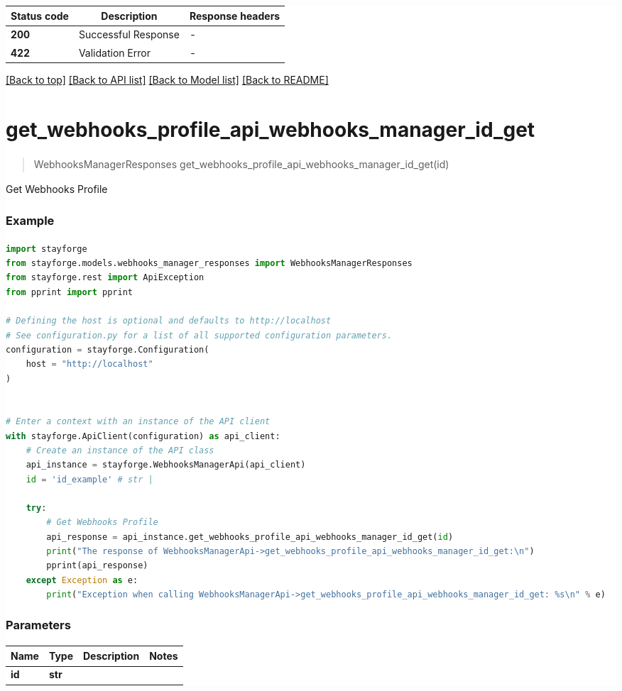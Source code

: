 | Status code | Description | Response headers |
|-------------|-------------|------------------|
**200** | Successful Response |  -  |
**422** | Validation Error |  -  |

[[Back to top]](#) [[Back to API list]](../README.md#documentation-for-api-endpoints) [[Back to Model list]](../README.md#documentation-for-models) [[Back to README]](../README.md)

# **get_webhooks_profile_api_webhooks_manager_id_get**
> WebhooksManagerResponses get_webhooks_profile_api_webhooks_manager_id_get(id)

Get Webhooks Profile

### Example


```python
import stayforge
from stayforge.models.webhooks_manager_responses import WebhooksManagerResponses
from stayforge.rest import ApiException
from pprint import pprint

# Defining the host is optional and defaults to http://localhost
# See configuration.py for a list of all supported configuration parameters.
configuration = stayforge.Configuration(
    host = "http://localhost"
)


# Enter a context with an instance of the API client
with stayforge.ApiClient(configuration) as api_client:
    # Create an instance of the API class
    api_instance = stayforge.WebhooksManagerApi(api_client)
    id = 'id_example' # str | 

    try:
        # Get Webhooks Profile
        api_response = api_instance.get_webhooks_profile_api_webhooks_manager_id_get(id)
        print("The response of WebhooksManagerApi->get_webhooks_profile_api_webhooks_manager_id_get:\n")
        pprint(api_response)
    except Exception as e:
        print("Exception when calling WebhooksManagerApi->get_webhooks_profile_api_webhooks_manager_id_get: %s\n" % e)
```



### Parameters


Name | Type | Description  | Notes
------------- | ------------- | ------------- | -------------
 **id** | **str**|  | 
